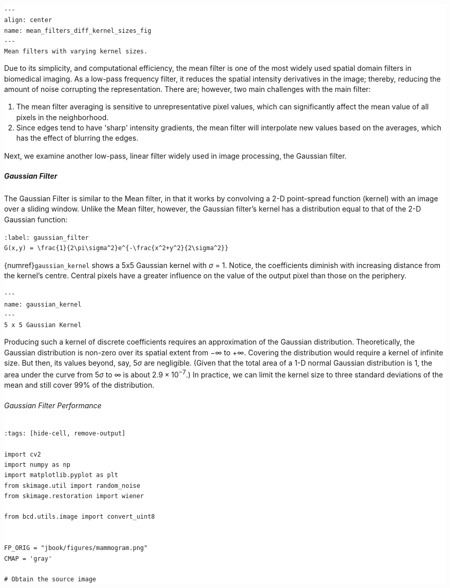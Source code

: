 ```{glue:figure}
---
align: center
name: mean_filters_diff_kernel_sizes_fig
---
Mean filters with varying kernel sizes.
```

Due to its simplicity, and computational efficiency, the mean filter is one of the most widely used spatial domain filters in biomedical imaging. As a low-pass frequency filter, it reduces the spatial intensity derivatives in the image; thereby, reducing the amount of noise corrupting the representation. There are; however, two main challenges with the main filter:

1. The mean filter averaging is sensitive to unrepresentative pixel values, which can significantly affect the mean value of all pixels in the neighborhood.
2. Since edges tend to have 'sharp' intensity gradients, the mean filter will interpolate new values based on the averages, which has the effect of blurring the edges.

Next, we examine another low-pass, linear filter widely used in image processing, the Gaussian filter.

##### Gaussian Filter

The Gaussian Filter is similar to the Mean filter, in that it works by convolving a 2-D point-spread function (kernel) with an image over a sliding window.  Unlike the Mean filter, however, the Gaussian filter’s kernel has a distribution equal to that of the 2-D Gaussian function:

```{math}
:label: gaussian_filter
G(x,y) = \frac{1}{2\pi\sigma^2}e^{-\frac{x^2+y^2}{2\sigma^2}}
```

{numref}`gaussian_kernel` shows a 5x5 Gaussian kernel with $\sigma$ = 1. Notice, the coefficients diminish with increasing distance from the kernel’s centre. Central pixels have a greater influence on the value of the output pixel than those on the periphery.

```{figure}
---
name: gaussian_kernel
---
5 x 5 Gaussian Kernel
```

Producing such a kernel of discrete coefficients requires an approximation of the Gaussian distribution. Theoretically, the Gaussian distribution is non-zero over its spatial extent from $-\infty$ to $+\infty$. Covering the distribution would require a kernel of infinite size. But then, its values beyond, say, $5\sigma$ are negligible. (Given that the total area of a 1-D normal Gaussian distribution is 1, the area under the curve from $5\sigma$ to $\infty$ is about $2.9 \times 10^{-7}$.) In practice, we can limit the kernel size to three standard deviations of the mean and still cover 99% of the distribution.

###### Gaussian Filter Performance

```{code-cell}
:tags: [hide-cell, remove-output]

import cv2
import numpy as np
import matplotlib.pyplot as plt
from skimage.util import random_noise
from skimage.restoration import wiener

from bcd.utils.image import convert_uint8


FP_ORIG = "jbook/figures/mammogram.png"
CMAP = 'gray'

# Obtain the source image
```